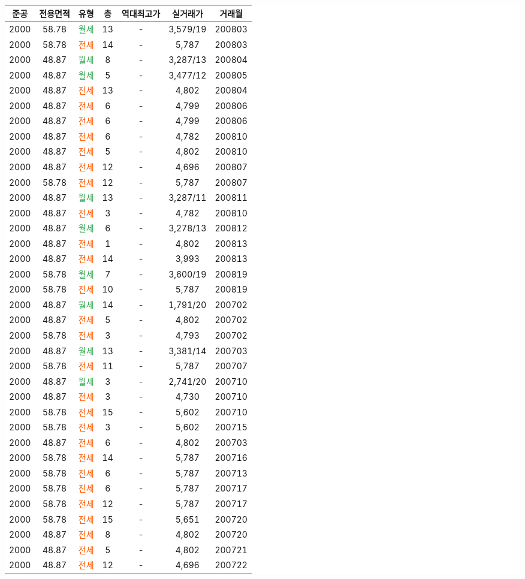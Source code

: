 |준공|전용면적|유형|층|역대최고가|실거래가|거래월|
|:---:|:---:|:---:|:---:|:---:|:---:|:---:|
|2000|58.78|<span style="color:#34a853">월세</span>|13|<span style="color:#444444">-</span>|3,579/19|200803|
|2000|58.78|<span style="color:#ff5a00">전세</span>|14|<span style="color:#444444">-</span>|5,787|200803|
|2000|48.87|<span style="color:#34a853">월세</span>|8|<span style="color:#444444">-</span>|3,287/13|200804|
|2000|48.87|<span style="color:#34a853">월세</span>|5|<span style="color:#444444">-</span>|3,477/12|200805|
|2000|48.87|<span style="color:#ff5a00">전세</span>|13|<span style="color:#444444">-</span>|4,802|200804|
|2000|48.87|<span style="color:#ff5a00">전세</span>|6|<span style="color:#444444">-</span>|4,799|200806|
|2000|48.87|<span style="color:#ff5a00">전세</span>|6|<span style="color:#444444">-</span>|4,799|200806|
|2000|48.87|<span style="color:#ff5a00">전세</span>|6|<span style="color:#444444">-</span>|4,782|200810|
|2000|48.87|<span style="color:#ff5a00">전세</span>|5|<span style="color:#444444">-</span>|4,802|200810|
|2000|48.87|<span style="color:#ff5a00">전세</span>|12|<span style="color:#444444">-</span>|4,696|200807|
|2000|58.78|<span style="color:#ff5a00">전세</span>|12|<span style="color:#444444">-</span>|5,787|200807|
|2000|48.87|<span style="color:#34a853">월세</span>|13|<span style="color:#444444">-</span>|3,287/11|200811|
|2000|48.87|<span style="color:#ff5a00">전세</span>|3|<span style="color:#444444">-</span>|4,782|200810|
|2000|48.87|<span style="color:#34a853">월세</span>|6|<span style="color:#444444">-</span>|3,278/13|200812|
|2000|48.87|<span style="color:#ff5a00">전세</span>|1|<span style="color:#444444">-</span>|4,802|200813|
|2000|48.87|<span style="color:#ff5a00">전세</span>|14|<span style="color:#444444">-</span>|3,993|200813|
|2000|58.78|<span style="color:#34a853">월세</span>|7|<span style="color:#444444">-</span>|3,600/19|200819|
|2000|58.78|<span style="color:#ff5a00">전세</span>|10|<span style="color:#444444">-</span>|5,787|200819|
|2000|48.87|<span style="color:#34a853">월세</span>|14|<span style="color:#444444">-</span>|1,791/20|200702|
|2000|48.87|<span style="color:#ff5a00">전세</span>|5|<span style="color:#444444">-</span>|4,802|200702|
|2000|58.78|<span style="color:#ff5a00">전세</span>|3|<span style="color:#444444">-</span>|4,793|200702|
|2000|48.87|<span style="color:#34a853">월세</span>|13|<span style="color:#444444">-</span>|3,381/14|200703|
|2000|58.78|<span style="color:#ff5a00">전세</span>|11|<span style="color:#444444">-</span>|5,787|200707|
|2000|48.87|<span style="color:#34a853">월세</span>|3|<span style="color:#444444">-</span>|2,741/20|200710|
|2000|48.87|<span style="color:#ff5a00">전세</span>|3|<span style="color:#444444">-</span>|4,730|200710|
|2000|58.78|<span style="color:#ff5a00">전세</span>|15|<span style="color:#444444">-</span>|5,602|200710|
|2000|58.78|<span style="color:#ff5a00">전세</span>|3|<span style="color:#444444">-</span>|5,602|200715|
|2000|48.87|<span style="color:#ff5a00">전세</span>|6|<span style="color:#444444">-</span>|4,802|200703|
|2000|58.78|<span style="color:#ff5a00">전세</span>|14|<span style="color:#444444">-</span>|5,787|200716|
|2000|58.78|<span style="color:#ff5a00">전세</span>|6|<span style="color:#444444">-</span>|5,787|200713|
|2000|58.78|<span style="color:#ff5a00">전세</span>|6|<span style="color:#444444">-</span>|5,787|200717|
|2000|58.78|<span style="color:#ff5a00">전세</span>|12|<span style="color:#444444">-</span>|5,787|200717|
|2000|58.78|<span style="color:#ff5a00">전세</span>|15|<span style="color:#444444">-</span>|5,651|200720|
|2000|48.87|<span style="color:#ff5a00">전세</span>|8|<span style="color:#444444">-</span>|4,802|200720|
|2000|48.87|<span style="color:#ff5a00">전세</span>|5|<span style="color:#444444">-</span>|4,802|200721|
|2000|48.87|<span style="color:#ff5a00">전세</span>|12|<span style="color:#444444">-</span>|4,696|200722|